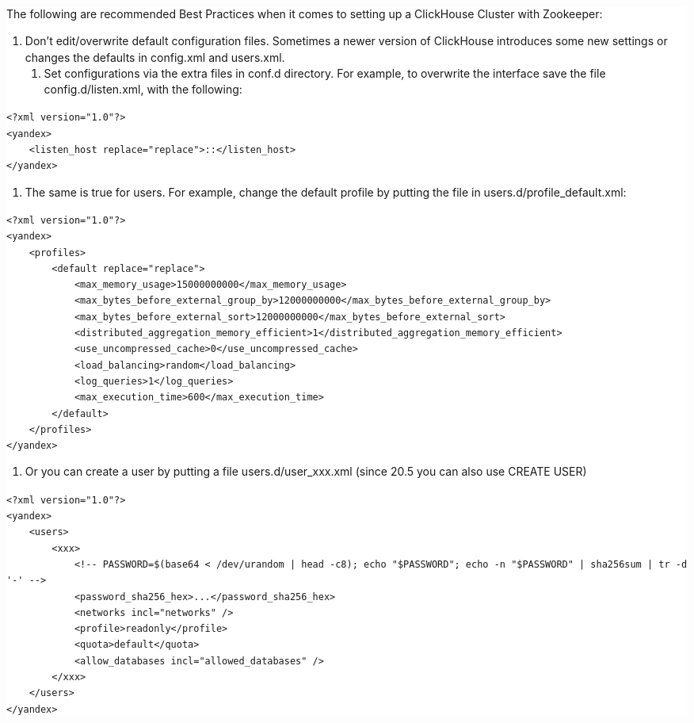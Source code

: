 The following are recommended Best Practices when it comes to setting up a ClickHouse Cluster with Zookeeper:

1. Don’t edit/overwrite default configuration files. Sometimes a newer version of ClickHouse introduces some new settings or changes the defaults in config.xml and users.xml.
   1. Set configurations via the extra files in conf.d directory. For example, to overwrite the interface save the file config.d/listen.xml, with the following:

```markup
<?xml version="1.0"?>
<yandex>
    <listen_host replace="replace">::</listen_host>
</yandex>
```

1. The same is true for users. For example, change the default profile by putting the file in users.d/profile_default.xml:

```markup
<?xml version="1.0"?>
<yandex>
    <profiles>
        <default replace="replace">
            <max_memory_usage>15000000000</max_memory_usage>
            <max_bytes_before_external_group_by>12000000000</max_bytes_before_external_group_by>
            <max_bytes_before_external_sort>12000000000</max_bytes_before_external_sort>
            <distributed_aggregation_memory_efficient>1</distributed_aggregation_memory_efficient>
            <use_uncompressed_cache>0</use_uncompressed_cache>
            <load_balancing>random</load_balancing>
            <log_queries>1</log_queries>
            <max_execution_time>600</max_execution_time>
        </default>
    </profiles>
</yandex>
```

1. Or you can create a user by putting a file users.d/user_xxx.xml (since 20.5 you can also use CREATE USER)

```markup
<?xml version="1.0"?>
<yandex>
    <users>
        <xxx>
            <!-- PASSWORD=$(base64 < /dev/urandom | head -c8); echo "$PASSWORD"; echo -n "$PASSWORD" | sha256sum | tr -d '-' -->
            <password_sha256_hex>...</password_sha256_hex>
            <networks incl="networks" />
            <profile>readonly</profile>
            <quota>default</quota>
            <allow_databases incl="allowed_databases" />
        </xxx>
    </users>
</yandex>
```
